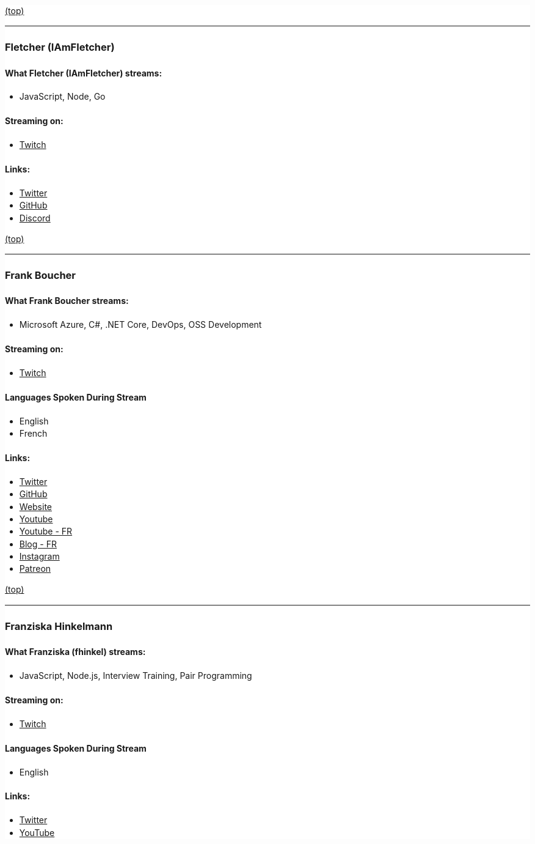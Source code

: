 
[(top)](#table-of-contents)

---
### Fletcher (IAmFletcher)
#### What Fletcher (IAmFletcher) streams:
- JavaScript, Node, Go
#### Streaming on:
- [Twitch](https://www.twitch.tv/iamfletcher_)
#### Links:
- [Twitter](https://twitter.com/IAmFletcher_)
- [GitHub](https://github.com/IAmFletcher)
- [Discord](https://discord.gg/5A3NKHJ)

[(top)](#table-of-contents)

----
### Frank Boucher
#### What Frank Boucher streams:
- Microsoft Azure, C#, .NET Core, DevOps, OSS Development
#### Streaming on:
- [Twitch](https://www.twitch.tv/fboucheros)
#### Languages Spoken During Stream
- English
- French
#### Links:
- [Twitter](https://twitter.com/fboucheros)
- [GitHub](https://github.com/fboucher)
- [Website](http://frankysnotes.com/)
- [Youtube](https://www.youtube.com/fboucheros)
- [Youtube - FR](https://www.youtube.com/clouden5minutes)
- [Blog - FR](http://www.cloudenfrancais.com/)
- [Instagram](https://www.instagram.com/frankysnotes/)
- [Patreon](https://www.patreon.com/fboucheros)

[(top)](#table-of-contents)

---
### Franziska Hinkelmann
#### What Franziska (fhinkel) streams:
- JavaScript, Node.js, Interview Training, Pair Programming
#### Streaming on:
- [Twitch](https://www.twitch.tv/fhinkel)
#### Languages Spoken During Stream
- English
#### Links:
- [Twitter](https://twitter.com/fhinkel)
- [YouTube](https://www.youtube.com/channel/UCRVQQJtsbCBF0tL7j0fEGpg)
